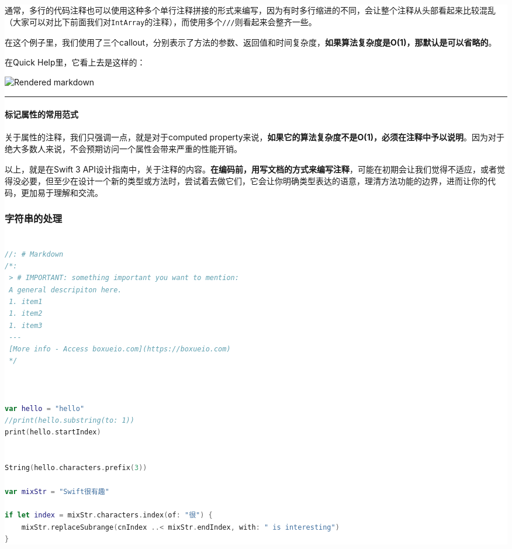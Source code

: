 通常，多行的代码注释也可以使用这种多个单行注释拼接的形式来编写，因为有时多行缩进的不同，会让整个注释从头部看起来比较混乱（大家可以对比下前面我们对`IntArray`的注释），而使用多个`///`则看起来会整齐一些。

在这个例子里，我们使用了三个callout，分别表示了方法的参数、返回值和时间复杂度，**如果算法复杂度是O(1)，那默认是可以省略的**。

在Quick Help里，它看上去是这样的：

![Rendered markdown](https://o8lw4gkx9.qnssl.com/br-markdown-comment-13@2x.jpg)

* * *

#### 标记属性的常用范式

关于属性的注释，我们只强调一点，就是对于computed property来说，**如果它的算法复杂度不是O(1)，必须在注释中予以说明**。因为对于绝大多数人来说，不会预期访问一个属性会带来严重的性能开销。

以上，就是在Swift 3 API设计指南中，关于注释的内容。**在编码前，用写文档的方式来编写注释**，可能在初期会让我们觉得不适应，或者觉得没必要，但至少在设计一个新的类型或方法时，尝试着去做它们，它会让你明确类型表达的语意，理清方法功能的边界，进而让你的代码，更加易于理解和交流。

[](https://boxueio.com/series/swift-up-and-running/ebook/5)



### 字符串的处理

```swift

//: # Markdown
/*:
 > # IMPORTANT: something important you want to mention:
 A general descripiton here.
 1. item1
 1. item2
 1. item3
 ---
 [More info - Access boxueio.com](https://boxueio.com)
 */



var hello = "hello"
//print(hello.substring(to: 1))
print(hello.startIndex)


String(hello.characters.prefix(3))

var mixStr = "Swift很有趣"

if let index = mixStr.characters.index(of: "很") {
    mixStr.replaceSubrange(cnIndex ..< mixStr.endIndex, with: " is interesting")
}

```


